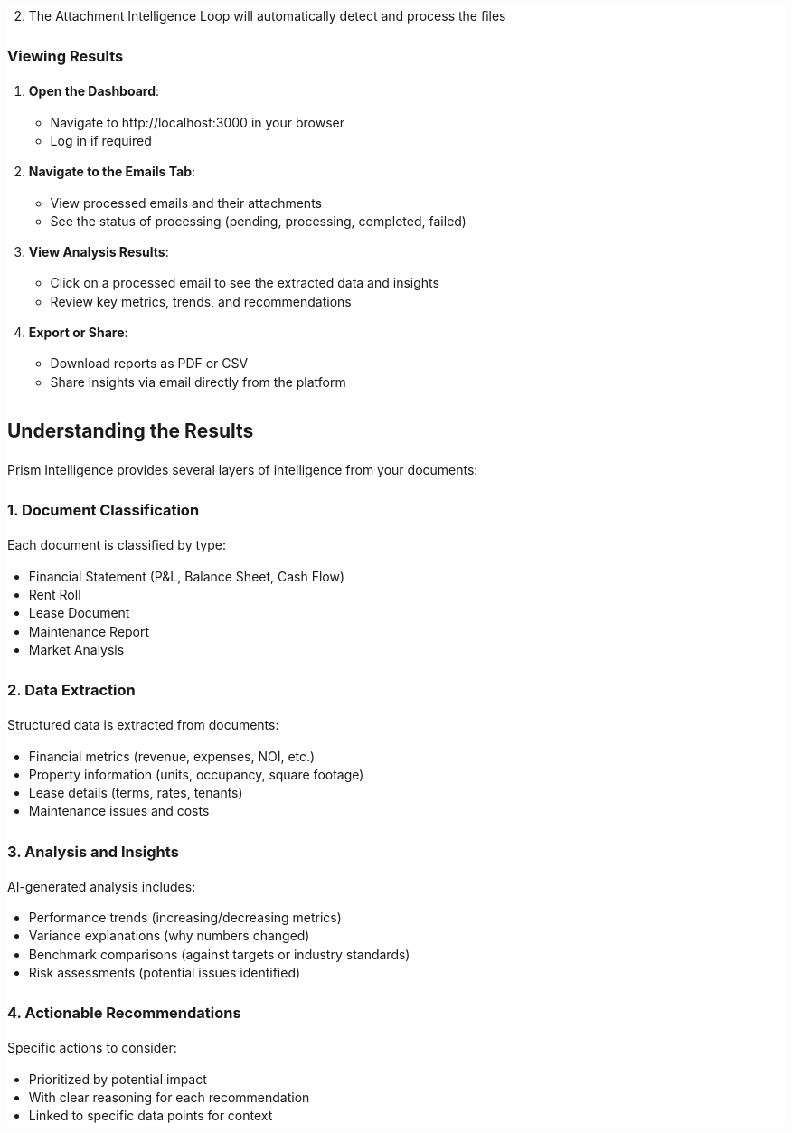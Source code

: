 2. The Attachment Intelligence Loop will automatically detect and process the files

### Viewing Results

1. **Open the Dashboard**:
   - Navigate to http://localhost:3000 in your browser
   - Log in if required

2. **Navigate to the Emails Tab**:
   - View processed emails and their attachments
   - See the status of processing (pending, processing, completed, failed)

3. **View Analysis Results**:
   - Click on a processed email to see the extracted data and insights
   - Review key metrics, trends, and recommendations

4. **Export or Share**:
   - Download reports as PDF or CSV
   - Share insights via email directly from the platform

## Understanding the Results

Prism Intelligence provides several layers of intelligence from your documents:

### 1. Document Classification

Each document is classified by type:
- Financial Statement (P&L, Balance Sheet, Cash Flow)
- Rent Roll
- Lease Document
- Maintenance Report
- Market Analysis

### 2. Data Extraction

Structured data is extracted from documents:
- Financial metrics (revenue, expenses, NOI, etc.)
- Property information (units, occupancy, square footage)
- Lease details (terms, rates, tenants)
- Maintenance issues and costs

### 3. Analysis and Insights

AI-generated analysis includes:
- Performance trends (increasing/decreasing metrics)
- Variance explanations (why numbers changed)
- Benchmark comparisons (against targets or industry standards)
- Risk assessments (potential issues identified)

### 4. Actionable Recommendations

Specific actions to consider:
- Prioritized by potential impact
- With clear reasoning for each recommendation
- Linked to specific data points for context

